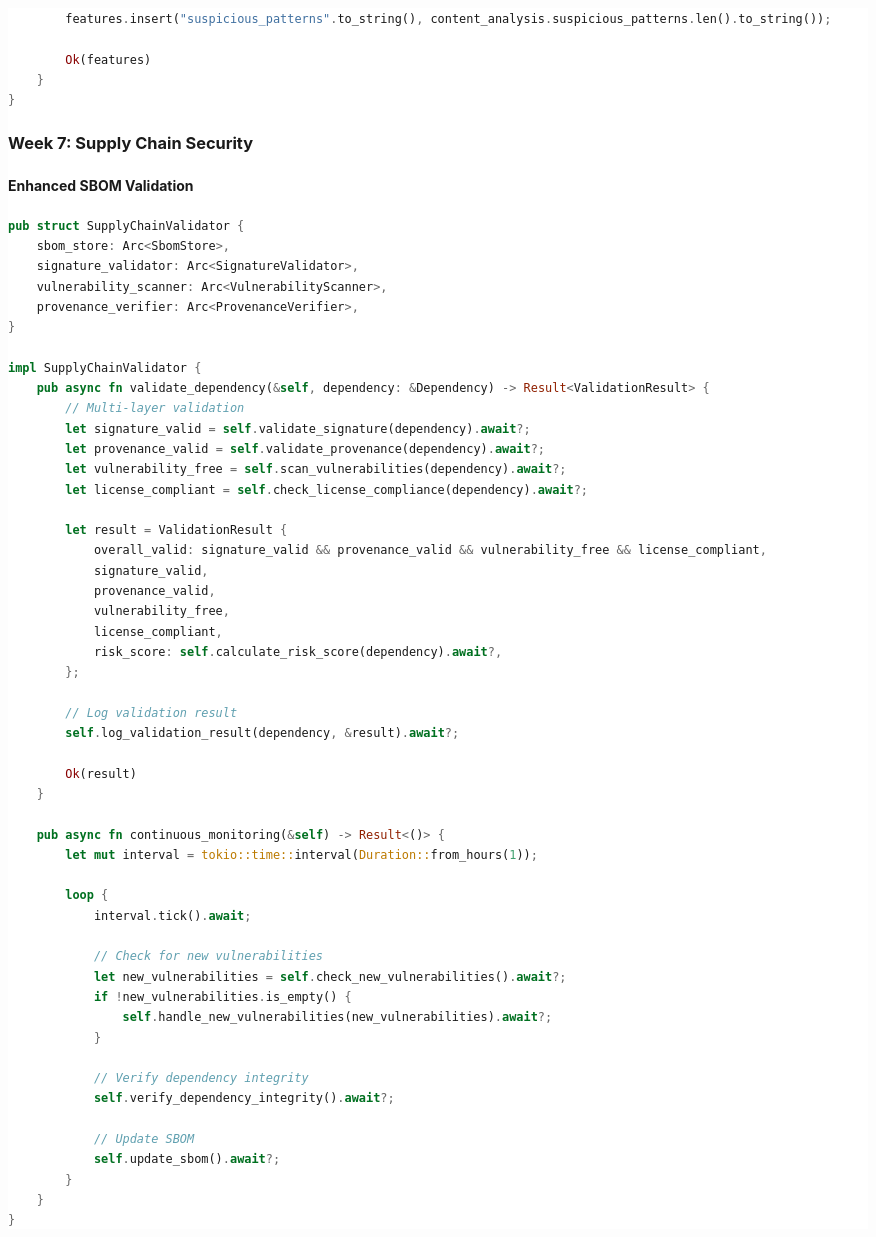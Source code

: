 ```rust
        features.insert("suspicious_patterns".to_string(), content_analysis.suspicious_patterns.len().to_string());
        
        Ok(features)
    }
}
```

### **Week 7: Supply Chain Security**

#### **Enhanced SBOM Validation**
```rust
pub struct SupplyChainValidator {
    sbom_store: Arc<SbomStore>,
    signature_validator: Arc<SignatureValidator>,
    vulnerability_scanner: Arc<VulnerabilityScanner>,
    provenance_verifier: Arc<ProvenanceVerifier>,
}

impl SupplyChainValidator {
    pub async fn validate_dependency(&self, dependency: &Dependency) -> Result<ValidationResult> {
        // Multi-layer validation
        let signature_valid = self.validate_signature(dependency).await?;
        let provenance_valid = self.validate_provenance(dependency).await?;
        let vulnerability_free = self.scan_vulnerabilities(dependency).await?;
        let license_compliant = self.check_license_compliance(dependency).await?;
        
        let result = ValidationResult {
            overall_valid: signature_valid && provenance_valid && vulnerability_free && license_compliant,
            signature_valid,
            provenance_valid,
            vulnerability_free,
            license_compliant,
            risk_score: self.calculate_risk_score(dependency).await?,
        };
        
        // Log validation result
        self.log_validation_result(dependency, &result).await?;
        
        Ok(result)
    }
    
    pub async fn continuous_monitoring(&self) -> Result<()> {
        let mut interval = tokio::time::interval(Duration::from_hours(1));
        
        loop {
            interval.tick().await;
            
            // Check for new vulnerabilities
            let new_vulnerabilities = self.check_new_vulnerabilities().await?;
            if !new_vulnerabilities.is_empty() {
                self.handle_new_vulnerabilities(new_vulnerabilities).await?;
            }
            
            // Verify dependency integrity
            self.verify_dependency_integrity().await?;
            
            // Update SBOM
            self.update_sbom().await?;
        }
    }
}
```